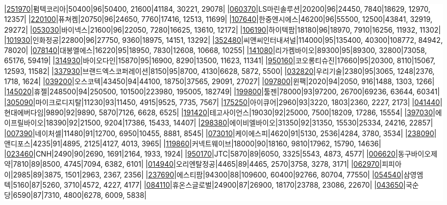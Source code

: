 |[251970](https://finance.daum.net/quotes/A251970)|펌텍코리아|50400|96|50400, 21600|41184, 30221, 29078|
|[060370](https://finance.daum.net/quotes/A060370)|LS마린솔루션|20200|96|24450, 7840|18629, 12970, 12357|
|[220100](https://finance.daum.net/quotes/A220100)|퓨쳐켐|20750|96|24650, 7760|17416, 12513, 11699|
|[107640](https://finance.daum.net/quotes/A107640)|한중엔시에스|46200|96|55500, 12500|43841, 32919, 29272|
|[053030](https://finance.daum.net/quotes/A053030)|바이넥스|21600|96|22050, 7280|16625, 13610, 12172|
|[106190](https://finance.daum.net/quotes/A106190)|하이텍팜|18180|96|18970, 7910|16256, 11932, 11302|
|[101930](https://finance.daum.net/quotes/A101930)|인화정공|22800|96|27750, 9360|18975, 14151, 13292|
|[352480](https://finance.daum.net/quotes/A352480)|씨앤씨인터내셔널|114000|95|135400, 40300|108772, 84942, 78020|
|[078140](https://finance.daum.net/quotes/A078140)|대봉엘에스|16220|95|18950, 7830|12608, 10668, 10255|
|[141080](https://finance.daum.net/quotes/A141080)|리가켐바이오|89300|95|89300, 32800|73058, 65176, 59419|
|[314930](https://finance.daum.net/quotes/A314930)|바이오다인|15870|95|16900, 8290|13500, 11623, 11341|
|[950160](https://finance.daum.net/quotes/A950160)|코오롱티슈진|17660|95|20300, 8110|15067, 12593, 11582|
|[337930](https://finance.daum.net/quotes/A337930)|브랜드엑스코퍼레이션|8150|95|8700, 4130|6628, 5872, 5500|
|[032820](https://finance.daum.net/quotes/A032820)|우리기술|2380|95|3065, 1248|2376, 1718, 1624|
|[039200](https://finance.daum.net/quotes/A039200)|오스코텍|43450|94|44100, 18750|37565, 29091, 27027|
|[097800](https://finance.daum.net/quotes/A097800)|윈팩|2020|94|2050, 916|1488, 1303, 1266|
|[145020](https://finance.daum.net/quotes/A145020)|휴젤|248500|94|250500, 101500|223980, 195005, 182749|
|[199800](https://finance.daum.net/quotes/A199800)|툴젠|78000|93|97200, 26700|69236, 63644, 60341|
|[305090](https://finance.daum.net/quotes/A305090)|마이크로디지탈|11230|93|11450, 4915|9525, 7735, 7567|
|[175250](https://finance.daum.net/quotes/A175250)|아이큐어|2960|93|3220, 1803|2360, 2227, 2173|
|[041440](https://finance.daum.net/quotes/A041440)|현대에버다임|9890|92|9890, 5870|7126, 6628, 6525|
|[191420](https://finance.daum.net/quotes/A191420)|테고사이언스|19030|92|25000, 7500|18209, 17286, 15554|
|[397030](https://finance.daum.net/quotes/A397030)|에이프릴바이오|18390|92|21500, 9204|17386, 15433, 14407|
|[298380](https://finance.daum.net/quotes/A298380)|에이비엘바이오|31350|92|31350, 15530|25334, 24216, 22857|
|[007390](https://finance.daum.net/quotes/A007390)|네이처셀|11480|91|12700, 6950|10455, 8881, 8545|
|[073010](https://finance.daum.net/quotes/A073010)|케이에스피|4620|91|5130, 2536|4284, 3780, 3534|
|[238090](https://finance.daum.net/quotes/A238090)|앤디포스|4235|91|4895, 2125|4127, 4013, 3965|
|[119860](https://finance.daum.net/quotes/A119860)|커넥트웨이브|18000|90|18160, 9810|17962, 15790, 14636|
|[023460](https://finance.daum.net/quotes/A023460)|CNH|2490|90|2690, 1691|2164, 1933, 1924|
|[950170](https://finance.daum.net/quotes/A950170)|JTC|5870|89|6050, 3325|5543, 4873, 4577|
|[006620](https://finance.daum.net/quotes/A006620)|동구바이오제약|7810|89|8500, 4745|7094, 6382, 6101|
|[014940](https://finance.daum.net/quotes/A014940)|오리엔탈정공|4465|89|4465, 2570|3758, 3278, 3171|
|[062970](https://finance.daum.net/quotes/A062970)|피피아이|2985|89|3875, 1501|2963, 2367, 2356|
|[237690](https://finance.daum.net/quotes/A237690)|에스티팜|94300|88|109600, 60400|92766, 80704, 77550|
|[054540](https://finance.daum.net/quotes/A054540)|삼영엠텍|5160|87|5260, 3710|4572, 4227, 4177|
|[084110](https://finance.daum.net/quotes/A084110)|휴온스글로벌|24900|87|26900, 18170|23788, 23086, 22670|
|[043650](https://finance.daum.net/quotes/A043650)|국순당|6590|87|7310, 4800|6278, 6009, 5838|